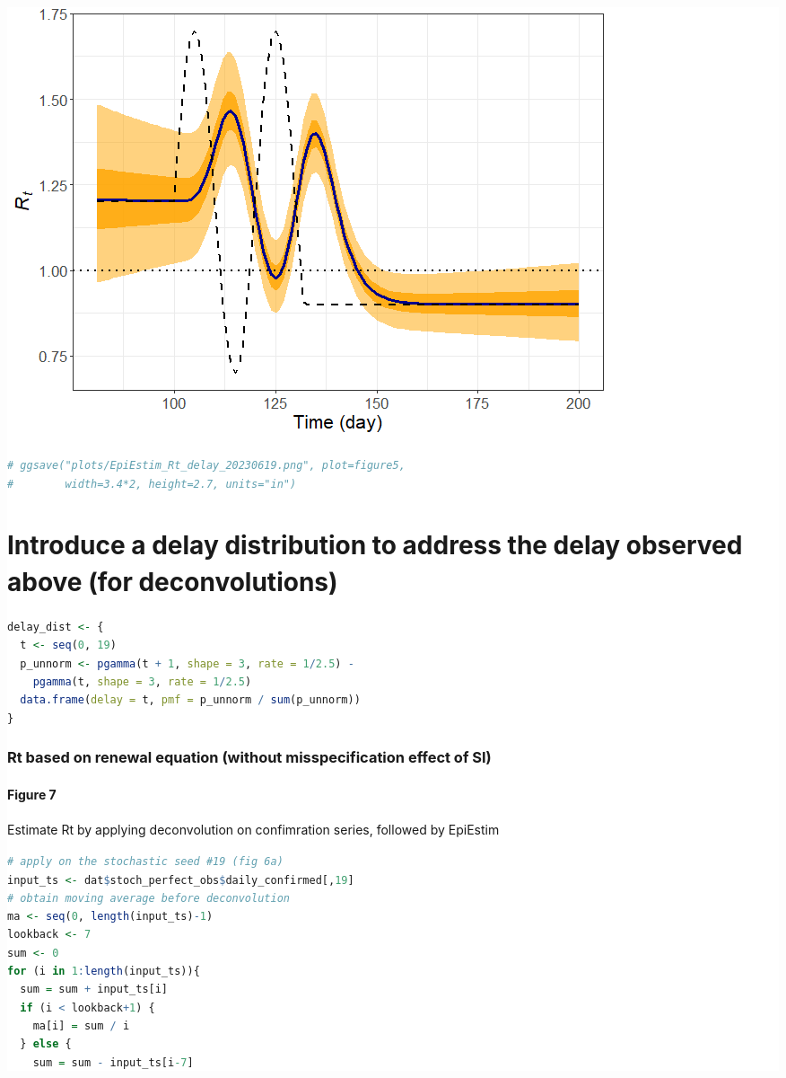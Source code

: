 ![](README_files/figure-gfm/unnamed-chunk-27-1.png)

``` r
# ggsave("plots/EpiEstim_Rt_delay_20230619.png", plot=figure5,
#        width=3.4*2, height=2.7, units="in")
```

# Introduce a delay distribution to address the delay observed above (for deconvolutions)

``` r
delay_dist <- {
  t <- seq(0, 19)
  p_unnorm <- pgamma(t + 1, shape = 3, rate = 1/2.5) - 
    pgamma(t, shape = 3, rate = 1/2.5)
  data.frame(delay = t, pmf = p_unnorm / sum(p_unnorm))
}
```

### Rt based on renewal equation (without misspecification effect of SI)

#### Figure 7

Estimate Rt by applying deconvolution on confimration series, followed
by EpiEstim

``` r
# apply on the stochastic seed #19 (fig 6a)
input_ts <- dat$stoch_perfect_obs$daily_confirmed[,19]
# obtain moving average before deconvolution
ma <- seq(0, length(input_ts)-1)
lookback <- 7
sum <- 0
for (i in 1:length(input_ts)){
  sum = sum + input_ts[i]
  if (i < lookback+1) {
    ma[i] = sum / i
  } else {
    sum = sum - input_ts[i-7]
```